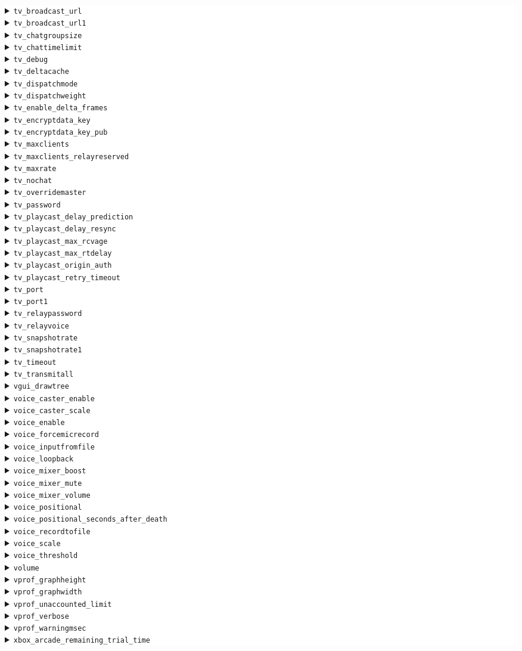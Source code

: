 <details><summary><code>tv_broadcast_url</code></summary></details>
<details><summary><code>tv_broadcast_url1</code></summary></details>
<details><summary><code>tv_chatgroupsize</code></summary></details>
<details><summary><code>tv_chattimelimit</code></summary></details>
<details><summary><code>tv_debug</code></summary></details>
<details><summary><code>tv_deltacache</code></summary></details>
<details><summary><code>tv_dispatchmode</code></summary></details>
<details><summary><code>tv_dispatchweight</code></summary></details>
<details><summary><code>tv_enable_delta_frames</code></summary></details>
<details><summary><code>tv_encryptdata_key</code></summary></details>
<details><summary><code>tv_encryptdata_key_pub</code></summary></details>
<details><summary><code>tv_maxclients</code></summary></details>
<details><summary><code>tv_maxclients_relayreserved</code></summary></details>
<details><summary><code>tv_maxrate</code></summary></details>
<details><summary><code>tv_nochat</code></summary></details>
<details><summary><code>tv_overridemaster</code></summary></details>
<details><summary><code>tv_password</code></summary></details>
<details><summary><code>tv_playcast_delay_prediction</code></summary></details>
<details><summary><code>tv_playcast_delay_resync</code></summary></details>
<details><summary><code>tv_playcast_max_rcvage</code></summary></details>
<details><summary><code>tv_playcast_max_rtdelay</code></summary></details>
<details><summary><code>tv_playcast_origin_auth</code></summary></details>
<details><summary><code>tv_playcast_retry_timeout</code></summary></details>
<details><summary><code>tv_port</code></summary></details>
<details><summary><code>tv_port1</code></summary></details>
<details><summary><code>tv_relaypassword</code></summary></details>
<details><summary><code>tv_relayvoice</code></summary></details>
<details><summary><code>tv_snapshotrate</code></summary></details>
<details><summary><code>tv_snapshotrate1</code></summary></details>
<details><summary><code>tv_timeout</code></summary></details>
<details><summary><code>tv_transmitall</code></summary></details>
<details><summary><code>vgui_drawtree</code></summary></details>
<details><summary><code>voice_caster_enable</code></summary></details>
<details><summary><code>voice_caster_scale</code></summary></details>
<details><summary><code>voice_enable</code></summary></details>
<details><summary><code>voice_forcemicrecord</code></summary></details>
<details><summary><code>voice_inputfromfile</code></summary></details>
<details><summary><code>voice_loopback</code></summary></details>
<details><summary><code>voice_mixer_boost</code></summary></details>
<details><summary><code>voice_mixer_mute</code></summary></details>
<details><summary><code>voice_mixer_volume</code></summary></details>
<details><summary><code>voice_positional</code></summary></details>
<details><summary><code>voice_positional_seconds_after_death</code></summary></details>
<details><summary><code>voice_recordtofile</code></summary></details>
<details><summary><code>voice_scale</code></summary></details>
<details><summary><code>voice_threshold</code></summary></details>
<details><summary><code>volume</code></summary></details>
<details><summary><code>vprof_graphheight</code></summary></details>
<details><summary><code>vprof_graphwidth</code></summary></details>
<details><summary><code>vprof_unaccounted_limit</code></summary></details>
<details><summary><code>vprof_verbose</code></summary></details>
<details><summary><code>vprof_warningmsec</code></summary></details>
<details><summary><code>xbox_arcade_remaining_trial_time</code></summary></details>
